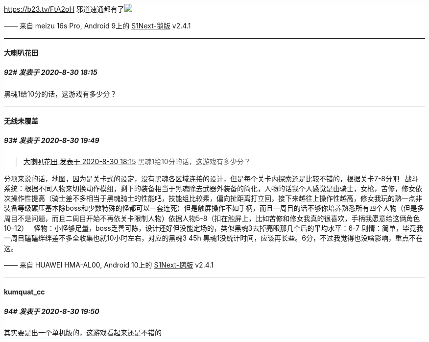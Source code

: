 


https://b23.tv/FtA2oH
邪道速通都有了<img src="https://static.saraba1st.com/image/smiley/face2017/066.png" referrerpolicy="no-referrer">

—— 来自 meizu 16s Pro, Android 9上的 [S1Next-鹅版](https://github.com/ykrank/S1-Next/releases) v2.4.1







*****

####  大喇叭花田  
##### 92#       发表于 2020-8-30 18:15




黑魂1给10分的话，这游戏有多少分？







*****

####  无线未覆盖  
##### 93#       发表于 2020-8-30 19:49



<blockquote><a href="httphttps://bbs.saraba1st.com/2b/forum.php?mod=redirect&amp;goto=findpost&amp;pid=48593158&amp;ptid=1956747" target="_blank">大喇叭花田 发表于 2020-8-30 18:15</a>
黑魂1给10分的话，这游戏有多少分？</blockquote>
分项来说的话，地图，因为是关卡式的设定，没有黑魂各区域连接的设计，但是每个关卡内探索还是比较不错的，根据关卡7-8分吧
  战斗系统：根据不同人物来切换动作模组，剩下的装备相当于黑魂除去武器外装备的简化，人物的话我个人感觉是由骑士，女枪，苦修，修女依次操作性提高（骑士差不多相当于黑魂骑士的性能吧，技能组比较素，偏向扯距离打立回，接下来越往上操作性越高，修女我玩的熟一点非装备等级碾压基本除boss和少数特殊的怪都可以一套连死）但是触屏操作不如手柄，而且一周目的话不够你培养熟悉所有四个人物（但是多周目不是问题，而且二周目开始不再依关卡限制人物）依据人物5-8（扣在触屏上，比如苦修和修女我真的很喜欢，手柄我愿意给这俩角色10-12）
  怪物：小怪够足量，boss乏善可陈，设计还好但没能定场的，类似黑魂3去掉亮眼那几个后的平均水平：6-7
 剧情：简单，毕竟我一周目磕磕绊绊差不多全收集也就10小时左右，对应的黑魂3 45h 黑魂1没统计时间，应该再长些。6分，不过我觉得也没啥影响，重点不在这。

—— 来自 HUAWEI HMA-AL00, Android 10上的 [S1Next-鹅版](https://github.com/ykrank/S1-Next/releases) v2.4.1







*****

####  kumquat_cc  
##### 94#       发表于 2020-8-30 19:50




其实要是出一个单机版的，这游戏看起来还是不错的


